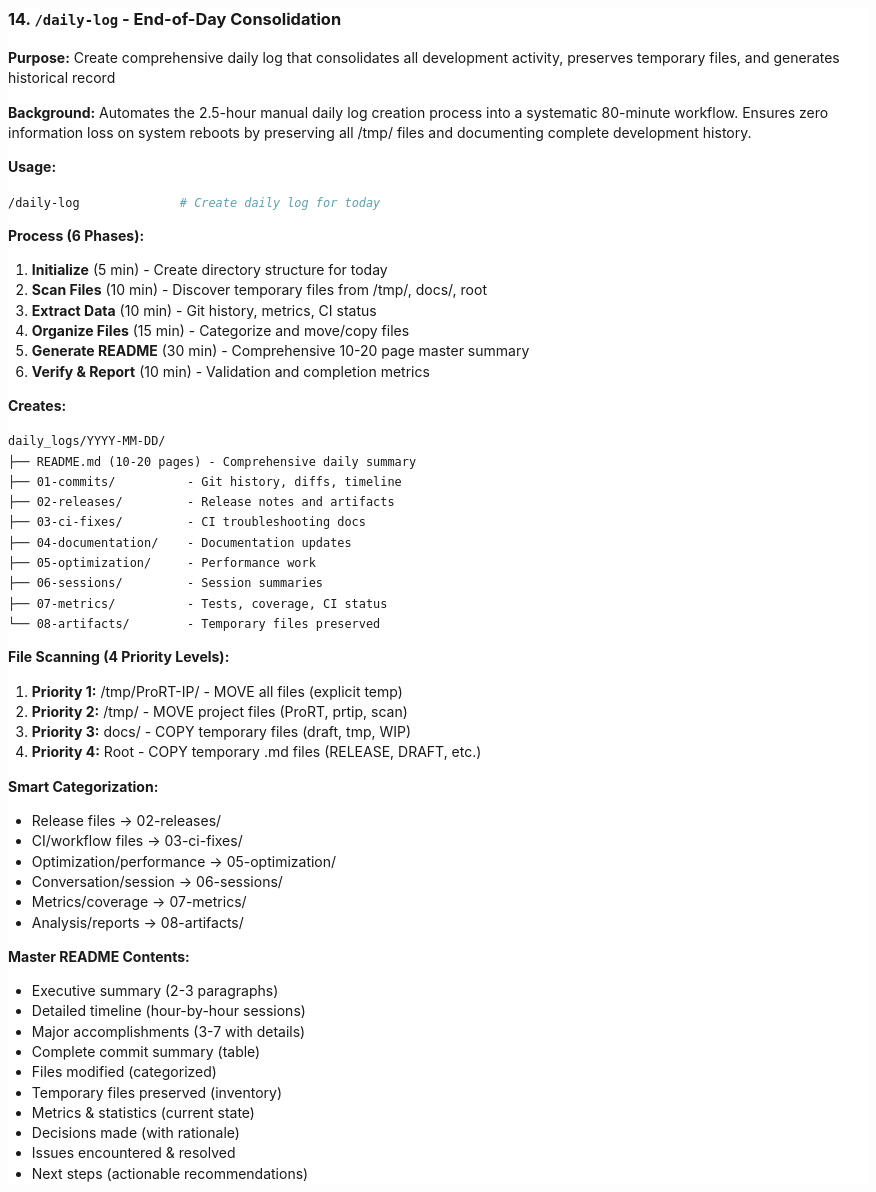 
### 14. `/daily-log` - End-of-Day Consolidation

**Purpose:** Create comprehensive daily log that consolidates all development activity, preserves temporary files, and generates historical record

**Background:** Automates the 2.5-hour manual daily log creation process into a systematic 80-minute workflow. Ensures zero information loss on system reboots by preserving all /tmp/ files and documenting complete development history.

**Usage:**
```bash
/daily-log              # Create daily log for today
```

**Process (6 Phases):**
1. **Initialize** (5 min) - Create directory structure for today
2. **Scan Files** (10 min) - Discover temporary files from /tmp/, docs/, root
3. **Extract Data** (10 min) - Git history, metrics, CI status
4. **Organize Files** (15 min) - Categorize and move/copy files
5. **Generate README** (30 min) - Comprehensive 10-20 page master summary
6. **Verify & Report** (10 min) - Validation and completion metrics

**Creates:**
```
daily_logs/YYYY-MM-DD/
├── README.md (10-20 pages) - Comprehensive daily summary
├── 01-commits/          - Git history, diffs, timeline
├── 02-releases/         - Release notes and artifacts
├── 03-ci-fixes/         - CI troubleshooting docs
├── 04-documentation/    - Documentation updates
├── 05-optimization/     - Performance work
├── 06-sessions/         - Session summaries
├── 07-metrics/          - Tests, coverage, CI status
└── 08-artifacts/        - Temporary files preserved
```

**File Scanning (4 Priority Levels):**
1. **Priority 1:** /tmp/ProRT-IP/ - MOVE all files (explicit temp)
2. **Priority 2:** /tmp/ - MOVE project files (ProRT, prtip, scan)
3. **Priority 3:** docs/ - COPY temporary files (draft, tmp, WIP)
4. **Priority 4:** Root - COPY temporary .md files (RELEASE, DRAFT, etc.)

**Smart Categorization:**
- Release files → 02-releases/
- CI/workflow files → 03-ci-fixes/
- Optimization/performance → 05-optimization/
- Conversation/session → 06-sessions/
- Metrics/coverage → 07-metrics/
- Analysis/reports → 08-artifacts/

**Master README Contents:**
- Executive summary (2-3 paragraphs)
- Detailed timeline (hour-by-hour sessions)
- Major accomplishments (3-7 with details)
- Complete commit summary (table)
- Files modified (categorized)
- Temporary files preserved (inventory)
- Metrics & statistics (current state)
- Decisions made (with rationale)
- Issues encountered & resolved
- Next steps (actionable recommendations)
